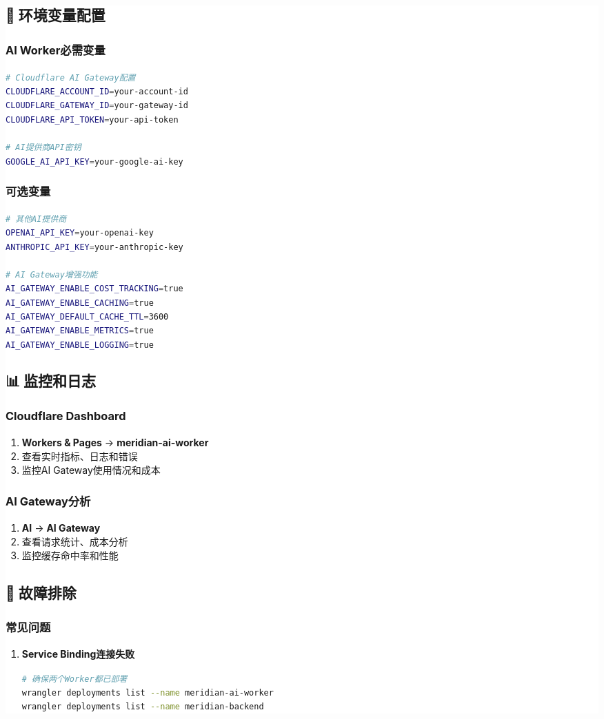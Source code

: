 ## 🔐 环境变量配置

### AI Worker必需变量

```bash
# Cloudflare AI Gateway配置
CLOUDFLARE_ACCOUNT_ID=your-account-id
CLOUDFLARE_GATEWAY_ID=your-gateway-id
CLOUDFLARE_API_TOKEN=your-api-token

# AI提供商API密钥
GOOGLE_AI_API_KEY=your-google-ai-key
```

### 可选变量

```bash
# 其他AI提供商
OPENAI_API_KEY=your-openai-key
ANTHROPIC_API_KEY=your-anthropic-key

# AI Gateway增强功能
AI_GATEWAY_ENABLE_COST_TRACKING=true
AI_GATEWAY_ENABLE_CACHING=true
AI_GATEWAY_DEFAULT_CACHE_TTL=3600
AI_GATEWAY_ENABLE_METRICS=true
AI_GATEWAY_ENABLE_LOGGING=true
```

## 📊 监控和日志

### Cloudflare Dashboard

1. **Workers & Pages** → **meridian-ai-worker**
2. 查看实时指标、日志和错误
3. 监控AI Gateway使用情况和成本

### AI Gateway分析

1. **AI** → **AI Gateway** 
2. 查看请求统计、成本分析
3. 监控缓存命中率和性能

## 🚨 故障排除

### 常见问题

1. **Service Binding连接失败**
   ```bash
   # 确保两个Worker都已部署
   wrangler deployments list --name meridian-ai-worker
   wrangler deployments list --name meridian-backend
   ```

